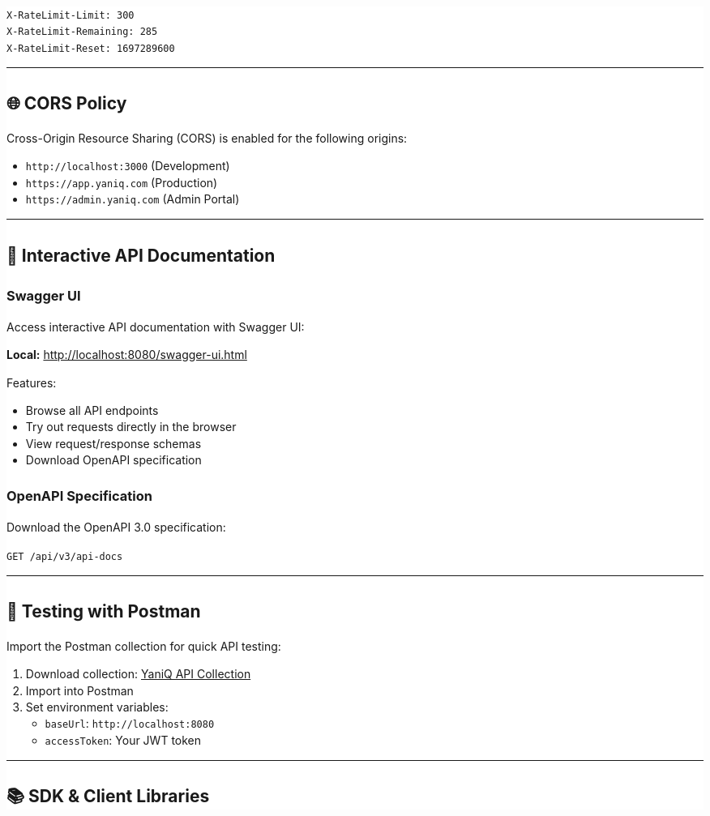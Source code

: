```http
X-RateLimit-Limit: 300
X-RateLimit-Remaining: 285
X-RateLimit-Reset: 1697289600
```

---

## 🌐 CORS Policy

Cross-Origin Resource Sharing (CORS) is enabled for the following origins:

- `http://localhost:3000` (Development)
- `https://app.yaniq.com` (Production)
- `https://admin.yaniq.com` (Admin Portal)

---

## 📝 Interactive API Documentation

### Swagger UI

Access interactive API documentation with Swagger UI:

**Local:** [http://localhost:8080/swagger-ui.html](http://localhost:8080/swagger-ui.html)

Features:
- Browse all API endpoints
- Try out requests directly in the browser
- View request/response schemas
- Download OpenAPI specification

### OpenAPI Specification

Download the OpenAPI 3.0 specification:

```http
GET /api/v3/api-docs
```

---

## 🧪 Testing with Postman

Import the Postman collection for quick API testing:

1. Download collection: [YaniQ API Collection](./assets/YaniQ-API-Collection.json)
2. Import into Postman
3. Set environment variables:
   - `baseUrl`: `http://localhost:8080`
   - `accessToken`: Your JWT token

---

## 📚 SDK & Client Libraries
